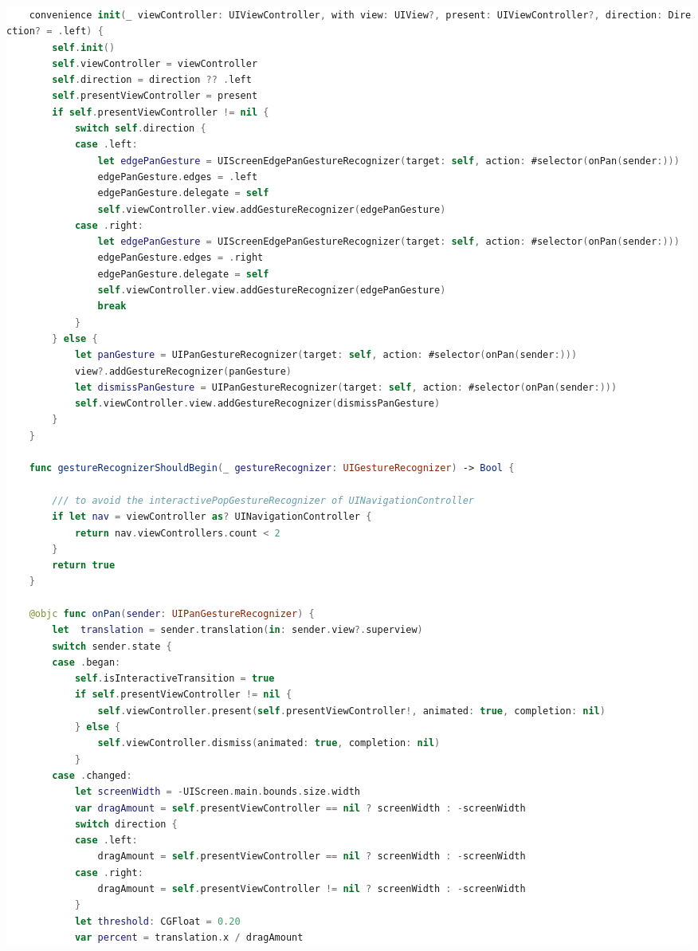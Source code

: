 ```swift
    convenience init(_ viewController: UIViewController, with view: UIView?, present: UIViewController?, direction: Direction? = .left) {
        self.init()
        self.viewController = viewController
        self.direction = direction ?? .left
        self.presentViewController = present
        if self.presentViewController != nil {
            switch self.direction {
            case .left:
                let edgePanGesture = UIScreenEdgePanGestureRecognizer(target: self, action: #selector(onPan(sender:)))
                edgePanGesture.edges = .left
                edgePanGesture.delegate = self
                self.viewController.view.addGestureRecognizer(edgePanGesture)
            case .right:
                let edgePanGesture = UIScreenEdgePanGestureRecognizer(target: self, action: #selector(onPan(sender:)))
                edgePanGesture.edges = .right
                edgePanGesture.delegate = self
                self.viewController.view.addGestureRecognizer(edgePanGesture)
                break
            }
        } else {
            let panGesture = UIPanGestureRecognizer(target: self, action: #selector(onPan(sender:)))
            view?.addGestureRecognizer(panGesture)
            let dismissPanGesture = UIPanGestureRecognizer(target: self, action: #selector(onPan(sender:)))
            self.viewController.view.addGestureRecognizer(dismissPanGesture)
        }
    }

    func gestureRecognizerShouldBegin(_ gestureRecognizer: UIGestureRecognizer) -> Bool {

        /// to avoid the interactivePopGestureRecognizer of UINavigationController
        if let nav = viewController as? UINavigationController {
            return nav.viewControllers.count < 2
        }
        return true
    }

    @objc func onPan(sender: UIPanGestureRecognizer) {
        let  translation = sender.translation(in: sender.view?.superview)
        switch sender.state {
        case .began:
            self.isInteractiveTransition = true
            if self.presentViewController != nil {
                self.viewController.present(self.presentViewController!, animated: true, completion: nil)
            } else {
                self.viewController.dismiss(animated: true, completion: nil)
            }
        case .changed:
            let screenWidth = -UIScreen.main.bounds.size.width
            var dragAmount = self.presentViewController == nil ? screenWidth : -screenWidth
            switch direction {
            case .left:
                dragAmount = self.presentViewController == nil ? screenWidth : -screenWidth
            case .right:
                dragAmount = self.presentViewController != nil ? screenWidth : -screenWidth
            }
            let threshold: CGFloat = 0.20
            var percent = translation.x / dragAmount
```